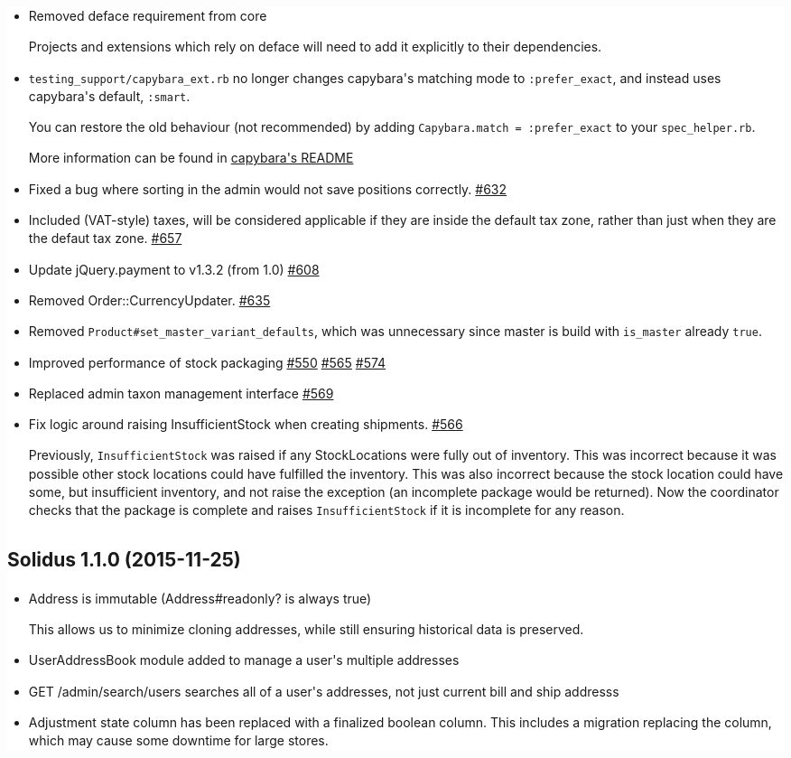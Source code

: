 *   Removed deface requirement from core

    Projects and extensions which rely on deface will need to add it explicitly
    to their dependencies.

*   `testing_support/capybara_ext.rb` no longer changes capybara's matching
    mode to `:prefer_exact`, and instead uses capybara's default, `:smart`.

    You can restore the old behaviour (not recommended) by adding
    `Capybara.match = :prefer_exact` to your `spec_helper.rb`.

    More information can be found in [capybara's README](https://github.com/jnicklas/capybara#matching)

*   Fixed a bug where sorting in the admin would not save positions correctly.
    [#632](https://github.com/solidusio/solidus/pull/632)

*   Included (VAT-style) taxes, will be considered applicable if they are
    inside the default tax zone, rather than just when they are the defaut tax
    zone. [#657](https://github.com/solidusio/solidus/pull/657)

*   Update jQuery.payment to v1.3.2 (from 1.0) [#608](https://github.com/solidusio/solidus/pull/608)

*   Removed Order::CurrencyUpdater. [#635](https://github.com/solidusio/solidus/pull/635)

*   Removed `Product#set_master_variant_defaults`, which was unnecessary since master is build with `is_master` already `true`.

*   Improved performance of stock packaging [#550](https://github.com/solidusio/solidus/pull/550) [#565](https://github.com/solidusio/solidus/pull/565) [#574](https://github.com/solidusio/solidus/pull/574)

*   Replaced admin taxon management interface [#569](https://github.com/solidusio/solidus/pull/569)

*   Fix logic around raising InsufficientStock when creating shipments. [#566](https://github.com/solidusio/solidus/pull/566)

    Previously, `InsufficientStock` was raised if any StockLocations were fully
    out of inventory. This was incorrect because it was possible other stock
    locations could have fulfilled the inventory. This was also incorrect because
    the stock location could have some, but insufficient inventory, and not raise
    the exception (an incomplete package would be returned). Now the coordinator
    checks that the package is complete and raises `InsufficientStock` if it is
    incomplete for any reason.

## Solidus 1.1.0 (2015-11-25)

*   Address is immutable (Address#readonly? is always true)

    This allows us to minimize cloning addresses, while still ensuring historical
    data is preserved.

*   UserAddressBook module added to manage a user's multiple addresses

*   GET /admin/search/users searches all of a user's addresses, not
    just current bill and ship addresss

*   Adjustment state column has been replaced with a finalized boolean column.
    This includes a migration replacing the column, which may cause some
    downtime for large stores.
